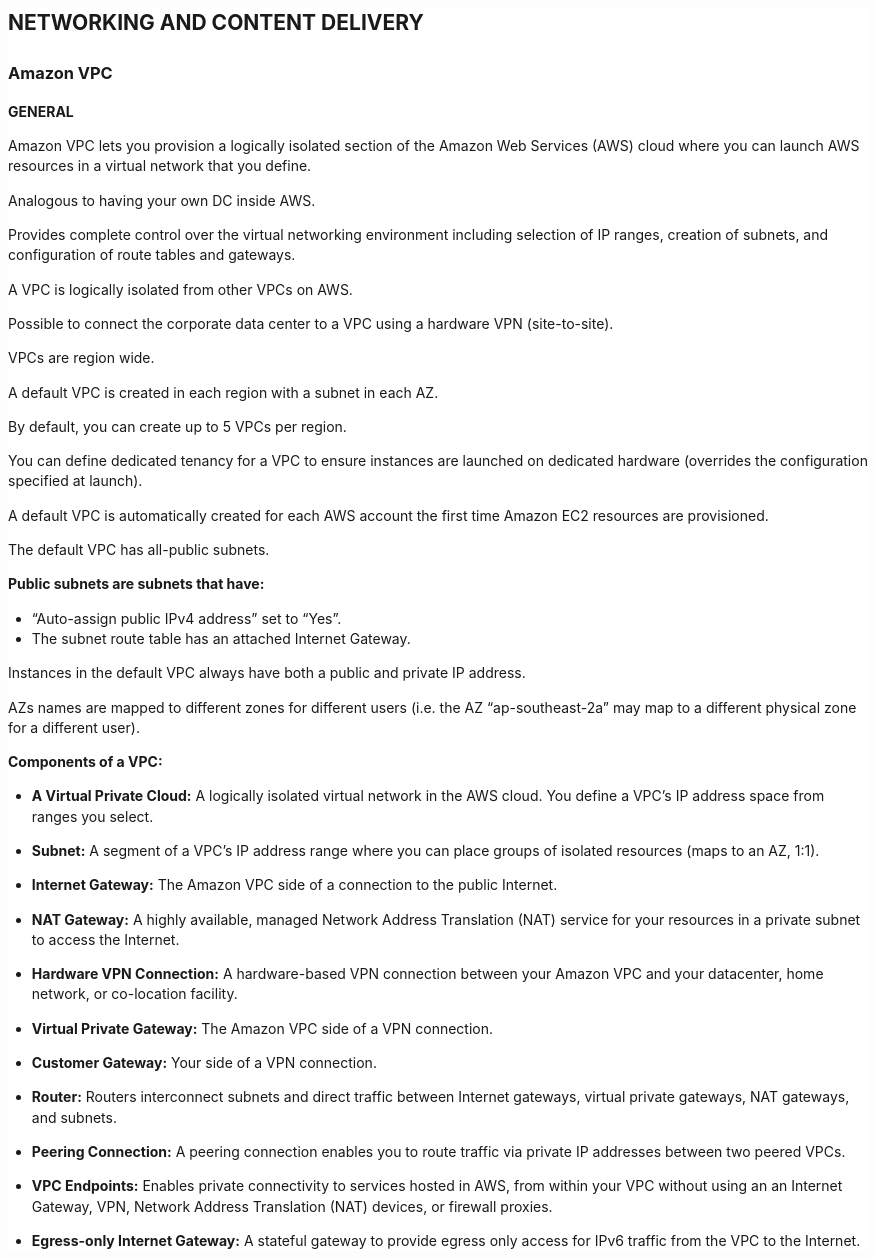 
## NETWORKING AND CONTENT DELIVERY

### Amazon VPC

**GENERAL**

Amazon VPC lets you provision a logically isolated section of the Amazon Web Services (AWS) cloud
where you can launch AWS resources in a virtual network that you define.

Analogous to having your own DC inside AWS.

Provides complete control over the virtual networking environment including selection of IP ranges,
creation of subnets, and configuration of route tables and gateways.

A VPC is logically isolated from other VPCs on AWS.

Possible to connect the corporate data center to a VPC using a hardware VPN (site-to-site).

VPCs are region wide.

A default VPC is created in each region with a subnet in each AZ.

By default, you can create up to 5 VPCs per region.

You can define dedicated tenancy for a VPC to ensure instances are launched on dedicated
hardware (overrides the configuration specified at launch).

A default VPC is automatically created for each AWS account the first time Amazon EC2 resources
are provisioned.

The default VPC has all-public subnets.

**Public subnets are subnets that have:**

- “Auto-assign public IPv4 address” set to “Yes”.
- The subnet route table has an attached Internet Gateway.

Instances in the default VPC always have both a public and private IP address.

AZs names are mapped to different zones for different users (i.e. the AZ “ap-southeast-2a” may
map to a different physical zone for a different user).

**Components of a VPC:**

- **A Virtual Private Cloud:** A logically isolated virtual network in the AWS cloud. You define a
    VPC’s IP address space from ranges you select.
- **Subnet:** A segment of a VPC’s IP address range where you can place groups of isolated
    resources (maps to an AZ, 1:1).
- **Internet Gateway:** The Amazon VPC side of a connection to the public Internet.
- **NAT Gateway:** A highly available, managed Network Address Translation (NAT) service for
    your resources in a private subnet to access the Internet.
- **Hardware VPN Connection:** A hardware-based VPN connection between your Amazon VPC
    and your datacenter, home network, or co-location facility.


- **Virtual Private Gateway:** The Amazon VPC side of a VPN connection.
- **Customer Gateway:** Your side of a VPN connection.
- **Router:** Routers interconnect subnets and direct traffic between Internet gateways, virtual
    private gateways, NAT gateways, and subnets.
- **Peering Connection:** A peering connection enables you to route traffic via private IP
    addresses between two peered VPCs.
- **VPC Endpoints:** Enables private connectivity to services hosted in AWS, from within your
    VPC without using an an Internet Gateway, VPN, Network Address Translation (NAT)
    devices, or firewall proxies.
- **Egress-only Internet Gateway:** A stateful gateway to provide egress only access for IPv6
    traffic from the VPC to the Internet.
